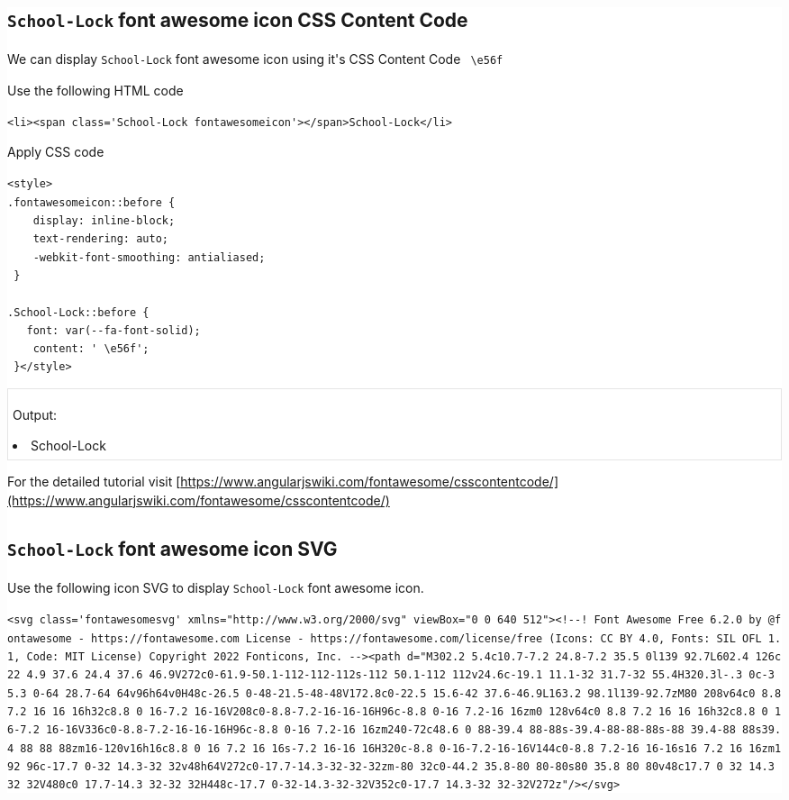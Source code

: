 
<i class='fas fa-school-lock'></i>

</div>


## `School-Lock` font awesome icon CSS Content Code 

We can display `School-Lock` font awesome icon using it's CSS Content Code ` \e56f` 

Use the following HTML code 

```
<li><span class='School-Lock fontawesomeicon'></span>School-Lock</li>
```

Apply CSS code 

```
<style> 
.fontawesomeicon::before {
    display: inline-block;
    text-rendering: auto;
    -webkit-font-smoothing: antialiased;
 }

.School-Lock::before {
   font: var(--fa-font-solid);
    content: ' \e56f';
 }</style>
```

<div style='border:1px solid rgba(0,0,0,.1);margin-bottom:10px;padding:5px;'>
<p>Output:</p>
<style> 
.fontawesomeicon::before {
    display: inline-block;
    text-rendering: auto;
    -webkit-font-smoothing: antialiased;
 }

.School-Lock::before {
   font: var(--fa-font-solid);
    content: ' \e56f';
 }</style>

<li><span class='School-Lock fontawesomeicon'></span>School-Lock</li>
</div>

For the detailed tutorial visit
[https://www.angularjswiki.com/fontawesome/csscontentcode/](https://www.angularjswiki.com/fontawesome/csscontentcode/)

## `School-Lock` font awesome icon SVG 

Use the following icon SVG to display `School-Lock` font awesome icon.
```
<svg class='fontawesomesvg' xmlns="http://www.w3.org/2000/svg" viewBox="0 0 640 512"><!--! Font Awesome Free 6.2.0 by @fontawesome - https://fontawesome.com License - https://fontawesome.com/license/free (Icons: CC BY 4.0, Fonts: SIL OFL 1.1, Code: MIT License) Copyright 2022 Fonticons, Inc. --><path d="M302.2 5.4c10.7-7.2 24.8-7.2 35.5 0l139 92.7L602.4 126c22 4.9 37.6 24.4 37.6 46.9V272c0-61.9-50.1-112-112-112s-112 50.1-112 112v24.6c-19.1 11.1-32 31.7-32 55.4H320.3l-.3 0c-35.3 0-64 28.7-64 64v96h64v0H48c-26.5 0-48-21.5-48-48V172.8c0-22.5 15.6-42 37.6-46.9L163.2 98.1l139-92.7zM80 208v64c0 8.8 7.2 16 16 16h32c8.8 0 16-7.2 16-16V208c0-8.8-7.2-16-16-16H96c-8.8 0-16 7.2-16 16zm0 128v64c0 8.8 7.2 16 16 16h32c8.8 0 16-7.2 16-16V336c0-8.8-7.2-16-16-16H96c-8.8 0-16 7.2-16 16zm240-72c48.6 0 88-39.4 88-88s-39.4-88-88-88s-88 39.4-88 88s39.4 88 88 88zm16-120v16h16c8.8 0 16 7.2 16 16s-7.2 16-16 16H320c-8.8 0-16-7.2-16-16V144c0-8.8 7.2-16 16-16s16 7.2 16 16zm192 96c-17.7 0-32 14.3-32 32v48h64V272c0-17.7-14.3-32-32-32zm-80 32c0-44.2 35.8-80 80-80s80 35.8 80 80v48c17.7 0 32 14.3 32 32V480c0 17.7-14.3 32-32 32H448c-17.7 0-32-14.3-32-32V352c0-17.7 14.3-32 32-32V272z"/></svg>
```